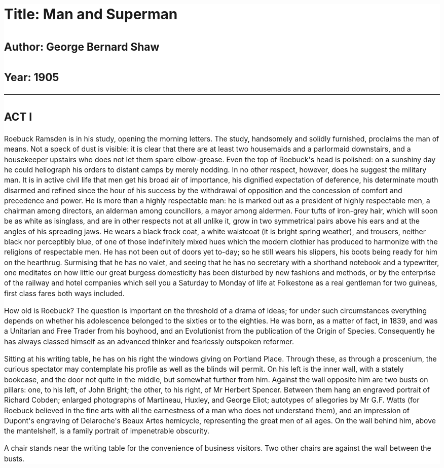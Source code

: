 # Title: Man and Superman

## Author: George Bernard Shaw

## Year: 1905

-------

##  ACT I

Roebuck Ramsden is in his study, opening the morning letters. The study, handsomely and solidly furnished, proclaims the man of means. Not a speck of dust is visible: it is clear that there are at least two housemaids and a parlormaid downstairs, and a housekeeper upstairs who does not let them spare elbow-grease. Even the top of Roebuck's head is polished: on a sunshiny day he could heliograph his orders to distant camps by merely nodding. In no other respect, however, does he suggest the military man. It is in active civil life that men get his broad air of importance, his dignified expectation of deference, his determinate mouth disarmed and refined since the hour of his success by the withdrawal of opposition and the concession of comfort and precedence and power. He is more than a highly respectable man: he is marked out as a president of highly respectable men, a chairman among directors, an alderman among councillors, a mayor among aldermen. Four tufts of iron-grey hair, which will soon be as white as isinglass, and are in other respects not at all unlike it, grow in two symmetrical pairs above his ears and at the angles of his spreading jaws. He wears a black frock coat, a white waistcoat (it is bright spring weather), and trousers, neither black nor perceptibly blue, of one of those indefinitely mixed hues which the modern clothier has produced to harmonize with the religions of respectable men. He has not been out of doors yet to-day; so he still wears his slippers, his boots being ready for him on the hearthrug. Surmising that he has no valet, and seeing that he has no secretary with a shorthand notebook and a typewriter, one meditates on how little our great burgess domesticity has been disturbed by new fashions and methods, or by the enterprise of the railway and hotel companies which sell you a Saturday to Monday of life at Folkestone as a real gentleman for two guineas, first class fares both ways included.

How old is Roebuck? The question is important on the threshold of a drama of ideas; for under such circumstances everything depends on whether his adolescence belonged to the sixties or to the eighties. He was born, as a matter of fact, in 1839, and was a Unitarian and Free Trader from his boyhood, and an Evolutionist from the publication of the Origin of Species. Consequently he has always classed himself as an advanced thinker and fearlessly outspoken reformer.

Sitting at his writing table, he has on his right the windows giving on Portland Place. Through these, as through a proscenium, the curious spectator may contemplate his profile as well as the blinds will permit. On his left is the inner wall, with a stately bookcase, and the door not quite in the middle, but somewhat further from him. Against the wall opposite him are two busts on pillars: one, to his left, of John Bright; the other, to his right, of Mr Herbert Spencer. Between them hang an engraved portrait of Richard Cobden; enlarged photographs of Martineau, Huxley, and George Eliot; autotypes of allegories by Mr G.F. Watts (for Roebuck believed in the fine arts with all the earnestness of a man who does not understand them), and an impression of Dupont's engraving of Delaroche's Beaux Artes hemicycle, representing the great men of all ages. On the wall behind him, above the mantelshelf, is a family portrait of impenetrable obscurity.

A chair stands near the writing table for the convenience of business visitors. Two other chairs are against the wall between the busts.
